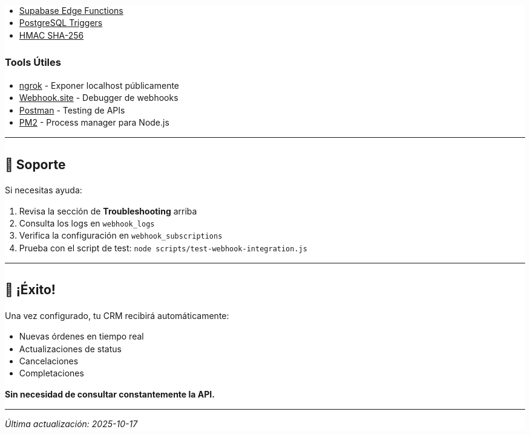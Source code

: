 - [Supabase Edge Functions](https://supabase.com/docs/guides/functions)
- [PostgreSQL Triggers](https://www.postgresql.org/docs/current/sql-createtrigger.html)
- [HMAC SHA-256](https://en.wikipedia.org/wiki/HMAC)

### Tools Útiles

- [ngrok](https://ngrok.com/) - Exponer localhost públicamente
- [Webhook.site](https://webhook.site/) - Debugger de webhooks
- [Postman](https://www.postman.com/) - Testing de APIs
- [PM2](https://pm2.keymetrics.io/) - Process manager para Node.js

---

## 💬 Soporte

Si necesitas ayuda:

1. Revisa la sección de **Troubleshooting** arriba
2. Consulta los logs en `webhook_logs`
3. Verifica la configuración en `webhook_subscriptions`
4. Prueba con el script de test: `node scripts/test-webhook-integration.js`

---

## 🎉 ¡Éxito!

Una vez configurado, tu CRM recibirá automáticamente:
- Nuevas órdenes en tiempo real
- Actualizaciones de status
- Cancelaciones
- Completaciones

**Sin necesidad de consultar constantemente la API.**

---

_Última actualización: 2025-10-17_
